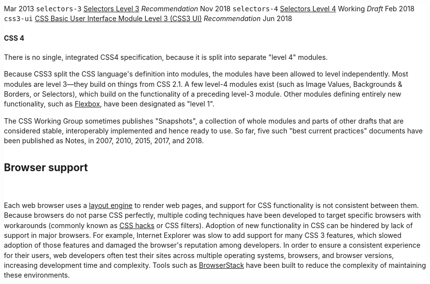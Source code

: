 <td align="right"><span data-sort-value="000000002013-03-01-0000">Mar 2013</span></td>
</tr>
<tr>
<td><samp>selectors-3</samp></td>
<td><a class="external text" href="http://www.w3.org/TR/css3-selectors/" rel="nofollow">Selectors Level 3</a></td>
<td><em>Recommendation</em></td>
<td align="right"><span data-sort-value="000000002018-11-01-0000">Nov 2018</span></td>
</tr>
<tr>
<td><samp>selectors-4</samp></td>
<td><a class="external text" href="https://www.w3.org/TR/selectors-4/" rel="nofollow">Selectors Level 4</a></td>
<td>Working&nbsp;<em>Draft</em></td>
<td align="right"><span data-sort-value="000000002018-02-01-0000">Feb 2018</span></td>
</tr>
<tr>
<td><samp>css3-ui</samp></td>
<td><a class="external text" href="http://www.w3.org/TR/css-ui-3/" rel="nofollow">CSS Basic User Interface Module Level 3 (CSS3 UI)</a></td>
<td><em>Recommendation</em></td>
<td align="right"><span data-sort-value="000000002018-06-01-0000">Jun 2018</span></td>
</tr>
</tbody>
<tfoot></tfoot>
</table>
<h4><span id="CSS_4" class="mw-headline">CSS 4</span></h4>
<p>There is no single, integrated CSS4 specification,&nbsp;because it is split into separate "level 4" modules.</p>
<p>Because CSS3 split the CSS language's definition into modules, the modules have been allowed to level independently. Most modules are level 3&mdash;they build on things from CSS 2.1. A few level-4 modules exist (such as Image Values,&nbsp;Backgrounds &amp; Borders,&nbsp;or Selectors), which build on the functionality of a preceding level-3 module. Other modules defining entirely new functionality, such as&nbsp;<a class="mw-redirect" title="Flexbox" href="https://en.wikipedia.org/wiki/Flexbox">Flexbox</a>, have been designated as "level 1".</p>
<p>The CSS Working Group sometimes publishes "Snapshots", a collection of whole modules and parts of other drafts that are considered stable, interoperably implemented and hence ready to use. So far, five such "best current practices" documents have been published as Notes, in 2007,&nbsp;2010, 2015, 2017,&nbsp;and 2018.</p>
<h2><span id="Browser_support" class="mw-headline">Browser support</span></h2>
<div class="hatnote navigation-not-searchable">&nbsp;</div>
<p>Each web browser uses a&nbsp;<a class="mw-redirect" title="Web browser engine" href="https://en.wikipedia.org/wiki/Web_browser_engine">layout engine</a>&nbsp;to render web pages, and support for CSS functionality is not consistent between them. Because browsers do not parse CSS perfectly, multiple coding techniques have been developed to target specific browsers with workarounds (commonly known as&nbsp;<a class="mw-redirect" title="CSS hacks" href="https://en.wikipedia.org/wiki/CSS_hacks">CSS hacks</a>&nbsp;or CSS filters). Adoption of new functionality in CSS can be hindered by lack of support in major browsers. For example, Internet Explorer was slow to add support for many CSS 3 features, which slowed adoption of those features and damaged the browser's reputation among developers.&nbsp;In order to ensure a consistent experience for their users, web developers often test their sites across multiple operating systems, browsers, and browser versions, increasing development time and complexity. Tools such as&nbsp;<a title="BrowserStack" href="https://en.wikipedia.org/wiki/BrowserStack">BrowserStack</a>&nbsp;have been built to reduce the complexity of maintaining these environments.</p>